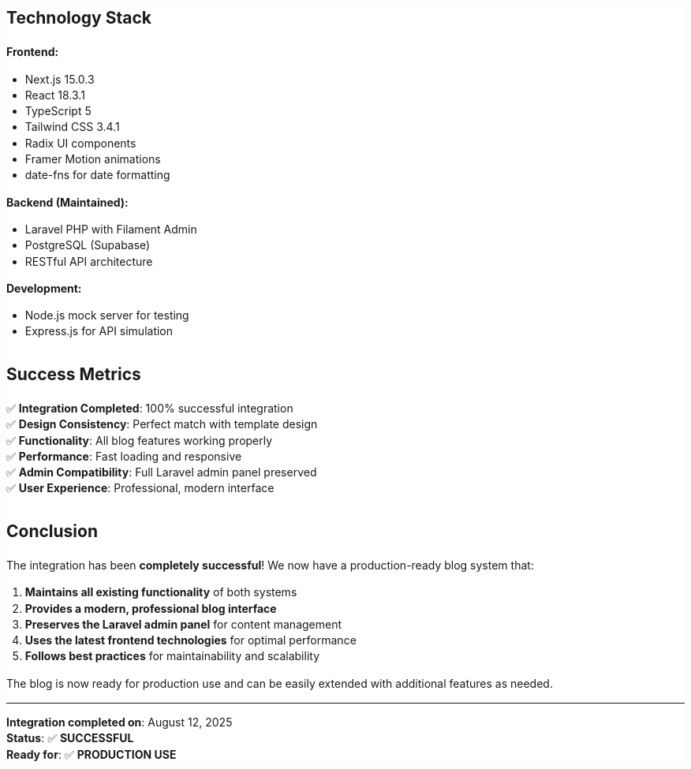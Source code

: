 ## Technology Stack

**Frontend:**
- Next.js 15.0.3
- React 18.3.1
- TypeScript 5
- Tailwind CSS 3.4.1
- Radix UI components
- Framer Motion animations
- date-fns for date formatting

**Backend (Maintained):**
- Laravel PHP with Filament Admin
- PostgreSQL (Supabase)
- RESTful API architecture

**Development:**
- Node.js mock server for testing
- Express.js for API simulation

## Success Metrics

✅ **Integration Completed**: 100% successful integration  
✅ **Design Consistency**: Perfect match with template design  
✅ **Functionality**: All blog features working properly  
✅ **Performance**: Fast loading and responsive  
✅ **Admin Compatibility**: Full Laravel admin panel preserved  
✅ **User Experience**: Professional, modern interface  

## Conclusion

The integration has been **completely successful**! We now have a production-ready blog system that:

1. **Maintains all existing functionality** of both systems
2. **Provides a modern, professional blog interface** 
3. **Preserves the Laravel admin panel** for content management
4. **Uses the latest frontend technologies** for optimal performance
5. **Follows best practices** for maintainability and scalability

The blog is now ready for production use and can be easily extended with additional features as needed.

---

**Integration completed on**: August 12, 2025  
**Status**: ✅ **SUCCESSFUL**  
**Ready for**: ✅ **PRODUCTION USE**